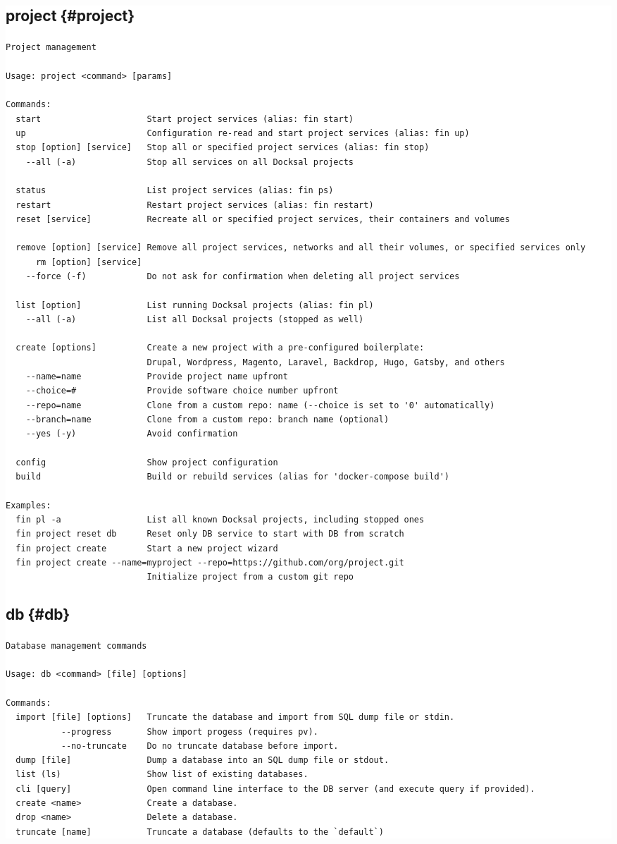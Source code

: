 ## project {#project}

	
	Project management
	
	Usage: project <command> [params]
	
	Commands:
	  start                    	Start project services (alias: fin start)
	  up                       	Configuration re-read and start project services (alias: fin up)
	  stop [option] [service]  	Stop all or specified project services (alias: fin stop)
	    --all (-a)             	Stop all services on all Docksal projects
	
	  status                   	List project services (alias: fin ps)
	  restart                  	Restart project services (alias: fin restart)
	  reset [service]          	Recreate all or specified project services, their containers and volumes
	
	  remove [option] [service]	Remove all project services, networks and all their volumes, or specified services only
	      rm [option] [service]	
	    --force (-f)           	Do not ask for confirmation when deleting all project services
	
	  list [option]            	List running Docksal projects (alias: fin pl)
	    --all (-a)             	List all Docksal projects (stopped as well)
	
	  create [options]         	Create a new project with a pre-configured boilerplate:
	                           	Drupal, Wordpress, Magento, Laravel, Backdrop, Hugo, Gatsby, and others
	    --name=name            	Provide project name upfront
	    --choice=#             	Provide software choice number upfront
	    --repo=name            	Clone from a custom repo: name (--choice is set to '0' automatically)
	    --branch=name          	Clone from a custom repo: branch name (optional)
	    --yes (-y)             	Avoid confirmation
	
	  config                   	Show project configuration
	  build                    	Build or rebuild services (alias for 'docker-compose build')
	
	Examples:
	  fin pl -a                	List all known Docksal projects, including stopped ones
	  fin project reset db     	Reset only DB service to start with DB from scratch
	  fin project create       	Start a new project wizard
	  fin project create --name=myproject --repo=https://github.com/org/project.git	
	                           	Initialize project from a custom git repo

## db {#db}

	
	Database management commands
	
	Usage: db <command> [file] [options]
	
	Commands:
	  import [file] [options]  	Truncate the database and import from SQL dump file or stdin.
	           --progress      	Show import progess (requires pv).
	           --no-truncate   	Do no truncate database before import.
	  dump [file]              	Dump a database into an SQL dump file or stdout.
	  list (ls)                	Show list of existing databases.
	  cli [query]              	Open command line interface to the DB server (and execute query if provided).
	  create <name>            	Create a database.
	  drop <name>              	Delete a database.
	  truncate [name]          	Truncate a database (defaults to the `default`)
	